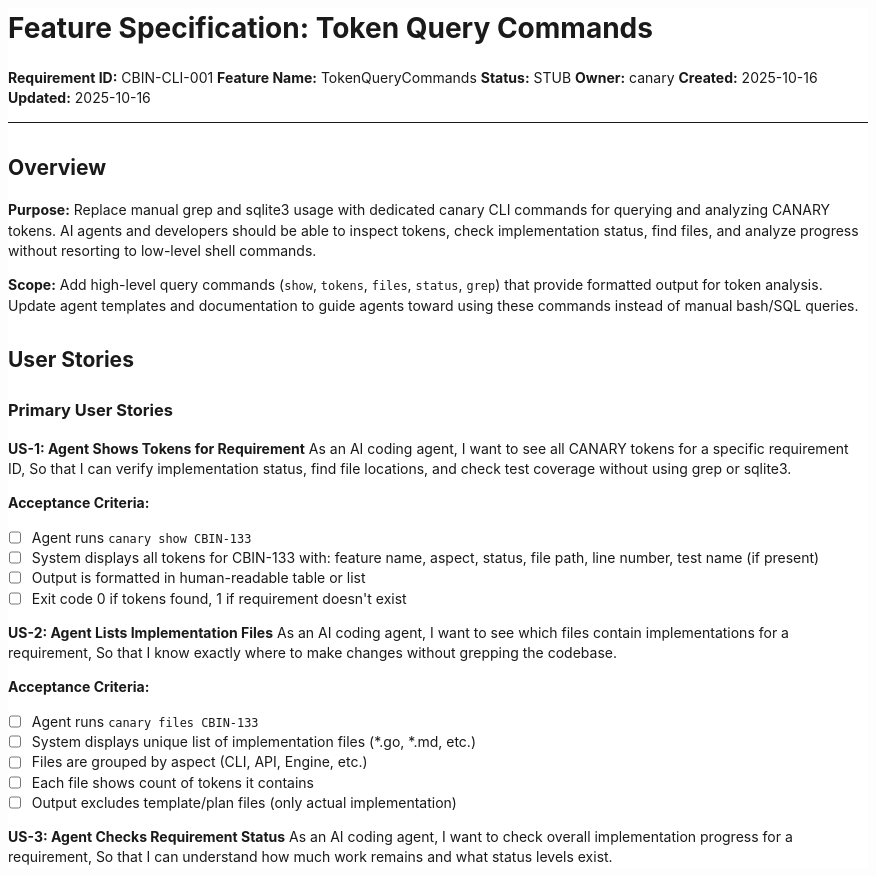 
# Feature Specification: Token Query Commands

**Requirement ID:** CBIN-CLI-001
**Feature Name:** TokenQueryCommands
**Status:** STUB
**Owner:** canary
**Created:** 2025-10-16
**Updated:** 2025-10-16

---

## Overview

**Purpose:** Replace manual grep and sqlite3 usage with dedicated canary CLI commands for querying and analyzing CANARY tokens. AI agents and developers should be able to inspect tokens, check implementation status, find files, and analyze progress without resorting to low-level shell commands.

**Scope:** Add high-level query commands (`show`, `tokens`, `files`, `status`, `grep`) that provide formatted output for token analysis. Update agent templates and documentation to guide agents toward using these commands instead of manual bash/SQL queries.

## User Stories

### Primary User Stories

**US-1: Agent Shows Tokens for Requirement**
As an AI coding agent,
I want to see all CANARY tokens for a specific requirement ID,
So that I can verify implementation status, find file locations, and check test coverage without using grep or sqlite3.

**Acceptance Criteria:**
- [ ] Agent runs `canary show CBIN-133`
- [ ] System displays all tokens for CBIN-133 with: feature name, aspect, status, file path, line number, test name (if present)
- [ ] Output is formatted in human-readable table or list
- [ ] Exit code 0 if tokens found, 1 if requirement doesn't exist

**US-2: Agent Lists Implementation Files**
As an AI coding agent,
I want to see which files contain implementations for a requirement,
So that I know exactly where to make changes without grepping the codebase.

**Acceptance Criteria:**
- [ ] Agent runs `canary files CBIN-133`
- [ ] System displays unique list of implementation files (*.go, *.md, etc.)
- [ ] Files are grouped by aspect (CLI, API, Engine, etc.)
- [ ] Each file shows count of tokens it contains
- [ ] Output excludes template/plan files (only actual implementation)

**US-3: Agent Checks Requirement Status**
As an AI coding agent,
I want to check overall implementation progress for a requirement,
So that I can understand how much work remains and what status levels exist.

